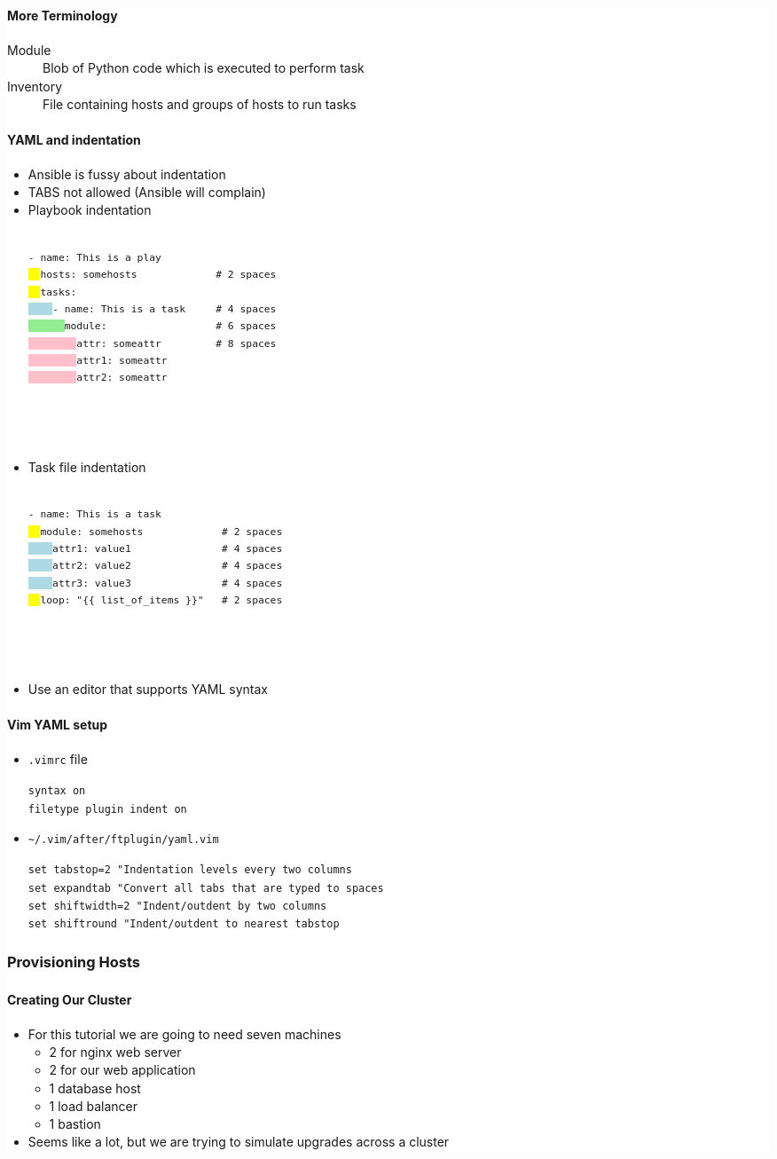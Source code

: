 
#### More Terminology
<dl>
                        <dt>Module    </dt> <dd>Blob of Python code which is executed to perform task</dd>
                        <dt>Inventory </dt> <dd>File containing hosts and groups of hosts to run tasks</dd>
                    </dl>


#### YAML and indentation
* Ansible is fussy about indentation
* TABS not allowed (Ansible will complain)
* Playbook indentation
  <pre style="font-size:10pt;"><code data-trim data-noescape>
  - name: This is a play
  <mark>  </mark>hosts: somehosts             # 2 spaces
  <mark>  </mark>tasks:
  <mark style="background-color:lightblue">    </mark>- name: This is a task     # 4 spaces
  <mark style="background-color:lightgreen">      </mark>module:                  # 6 spaces
  <mark style="background-color:pink">        </mark>attr: someattr         # 8 spaces
  <mark style="background-color:pink">        </mark>attr1: someattr
  <mark style="background-color:pink">        </mark>attr2: someattr
</code></pre>
* Task file indentation
  <pre style="font-size:10pt;"><code data-trim data-noescape>
  - name: This is a task
  <mark>  </mark>module: somehosts             # 2 spaces
  <mark style="background-color:lightblue">    </mark>attr1: value1               # 4 spaces
  <mark style="background-color:lightblue">    </mark>attr2: value2               # 4 spaces
  <mark style="background-color:lightblue">    </mark>attr3: value3               # 4 spaces
  <mark>  </mark>loop: "{{ list_of_items }}"   # 2 spaces
</code></pre>
* Use an editor that supports YAML syntax


#### Vim YAML setup
* `.vimrc` file
  ```
  syntax on
  filetype plugin indent on
  ```
* `~/.vim/after/ftplugin/yaml.vim`
  ```
  set tabstop=2 "Indentation levels every two columns
  set expandtab "Convert all tabs that are typed to spaces
  set shiftwidth=2 "Indent/outdent by two columns
  set shiftround "Indent/outdent to nearest tabstop
  ```
  



### Provisioning Hosts


#### Creating Our Cluster
* For this tutorial we are going to need seven machines
  - 2 for nginx web server
  - 2 for our web application
  - 1 database host
  - 1 load balancer
  - 1 bastion
* Seems like a lot, but we are trying to simulate upgrades across a cluster
